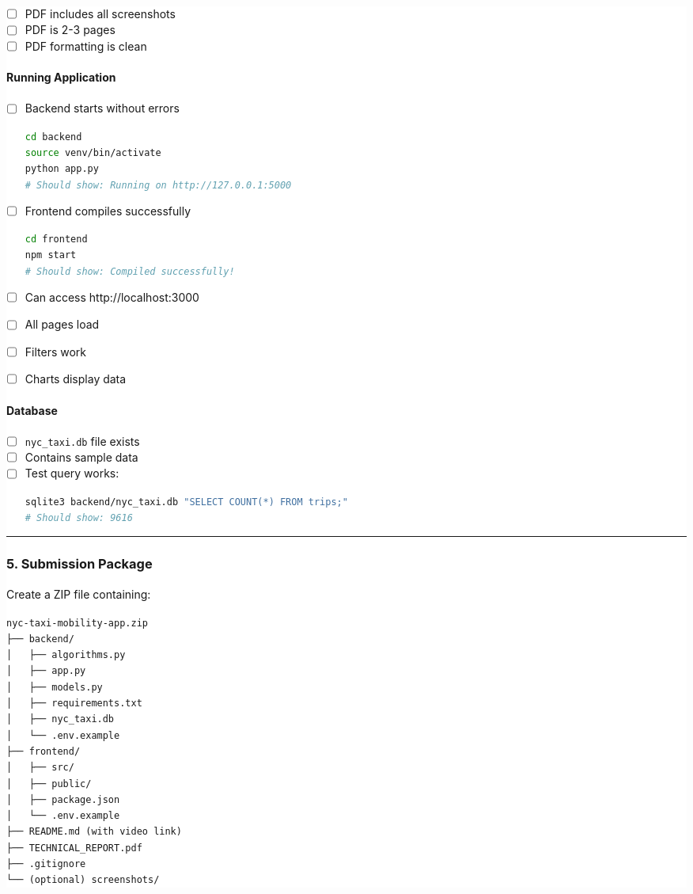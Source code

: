 - [ ] PDF includes all screenshots
- [ ] PDF is 2-3 pages
- [ ] PDF formatting is clean

#### Running Application
- [ ] Backend starts without errors
  ```bash
  cd backend
  source venv/bin/activate
  python app.py
  # Should show: Running on http://127.0.0.1:5000
  ```

- [ ] Frontend compiles successfully
  ```bash
  cd frontend
  npm start
  # Should show: Compiled successfully!
  ```

- [ ] Can access http://localhost:3000
- [ ] All pages load
- [ ] Filters work
- [ ] Charts display data

#### Database
- [ ] `nyc_taxi.db` file exists
- [ ] Contains sample data
- [ ] Test query works:
  ```bash
  sqlite3 backend/nyc_taxi.db "SELECT COUNT(*) FROM trips;"
  # Should show: 9616
  ```

---

### 5. Submission Package

Create a ZIP file containing:

```
nyc-taxi-mobility-app.zip
├── backend/
│   ├── algorithms.py
│   ├── app.py
│   ├── models.py
│   ├── requirements.txt
│   ├── nyc_taxi.db
│   └── .env.example
├── frontend/
│   ├── src/
│   ├── public/
│   ├── package.json
│   └── .env.example
├── README.md (with video link)
├── TECHNICAL_REPORT.pdf
├── .gitignore
└── (optional) screenshots/
```
